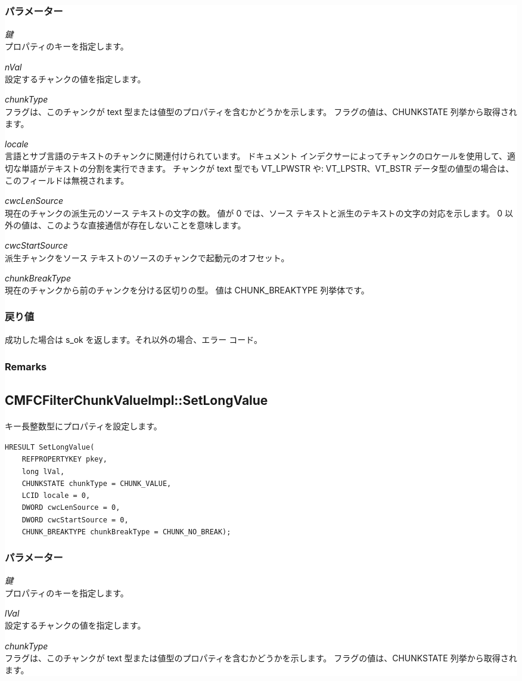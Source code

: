 ### <a name="parameters"></a>パラメーター

*鍵*<br/>
プロパティのキーを指定します。

*nVal*<br/>
設定するチャンクの値を指定します。

*chunkType*<br/>
フラグは、このチャンクが text 型または値型のプロパティを含むかどうかを示します。 フラグの値は、CHUNKSTATE 列挙から取得されます。

*locale*<br/>
言語とサブ言語のテキストのチャンクに関連付けられています。 ドキュメント インデクサーによってチャンクのロケールを使用して、適切な単語がテキストの分割を実行できます。 チャンクが text 型でも VT_LPWSTR や: VT_LPSTR、VT_BSTR データ型の値型の場合は、このフィールドは無視されます。

*cwcLenSource*<br/>
現在のチャンクの派生元のソース テキストの文字の数。 値が 0 では、ソース テキストと派生のテキストの文字の対応を示します。 0 以外の値は、このような直接通信が存在しないことを意味します。

*cwcStartSource*<br/>
派生チャンクをソース テキストのソースのチャンクで起動元のオフセット。

*chunkBreakType*<br/>
現在のチャンクから前のチャンクを分ける区切りの型。 値は CHUNK_BREAKTYPE 列挙体です。

### <a name="return-value"></a>戻り値

成功した場合は s_ok を返します。それ以外の場合、エラー コード。

### <a name="remarks"></a>Remarks

##  <a name="setlongvalue"></a>  CMFCFilterChunkValueImpl::SetLongValue

キー長整数型にプロパティを設定します。

```
HRESULT SetLongValue(
    REFPROPERTYKEY pkey,
    long lVal,
    CHUNKSTATE chunkType = CHUNK_VALUE,
    LCID locale = 0,
    DWORD cwcLenSource = 0,
    DWORD cwcStartSource = 0,
    CHUNK_BREAKTYPE chunkBreakType = CHUNK_NO_BREAK);
```

### <a name="parameters"></a>パラメーター

*鍵*<br/>
プロパティのキーを指定します。

*lVal*<br/>
設定するチャンクの値を指定します。

*chunkType*<br/>
フラグは、このチャンクが text 型または値型のプロパティを含むかどうかを示します。 フラグの値は、CHUNKSTATE 列挙から取得されます。
